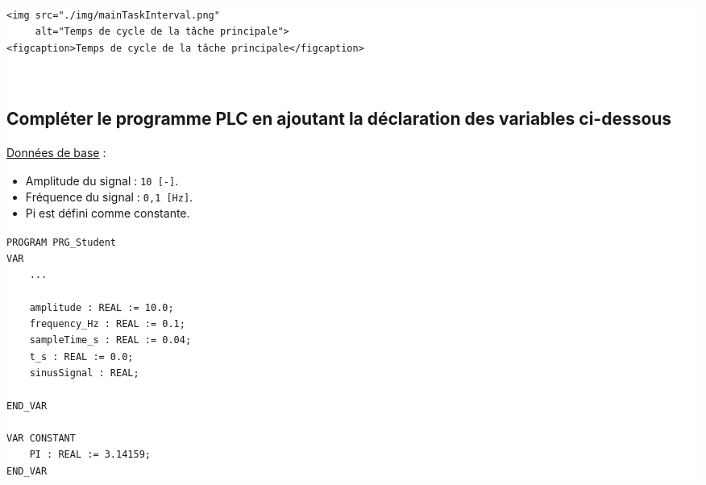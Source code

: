    <img src="./img/mainTaskInterval.png"
         alt="Temps de cycle de la tâche principale">
    <figcaption>Temps de cycle de la tâche principale</figcaption>
</figure>



<br>



## Compléter le programme PLC en ajoutant la déclaration des variables ci-dessous

<u>Données de base</u> : 

- Amplitude du signal  : ```10 [-]```.
- Fréquence du signal : ```0,1 [Hz]```.
- Pi est défini comme constante.



```iecst
PROGRAM PRG_Student
VAR
	...
	
	amplitude : REAL := 10.0;
	frequency_Hz : REAL := 0.1;
	sampleTime_s : REAL := 0.04;
	t_s : REAL := 0.0;
	sinusSignal : REAL;
	
END_VAR

VAR CONSTANT
	PI : REAL := 3.14159;
END_VAR

```
